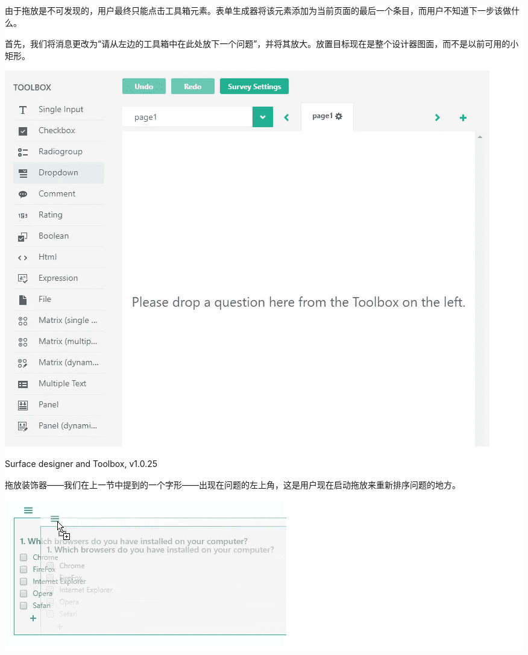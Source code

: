 由于拖放是不可发现的，用户最终只能点击工具箱元素。表单生成器将该元素添加为当前页面的最后一个条目，而用户不知道下一步该做什么。

首先，我们将消息更改为“请从左边的工具箱中在此处放下一个问题”，并将其放大。放置目标现在是整个设计器图面，而不是以前可用的小矩形。

![](img/3e583beaaaa071edd3b0686b79bf4478.png)

Surface designer and Toolbox, v1.0.25

拖放装饰器——我们在上一节中提到的一个字形——出现在问题的左上角，这是用户现在启动拖放来重新排序问题的地方。

![](img/bd0c423555da33b9e7e71ac561a62868.png)
